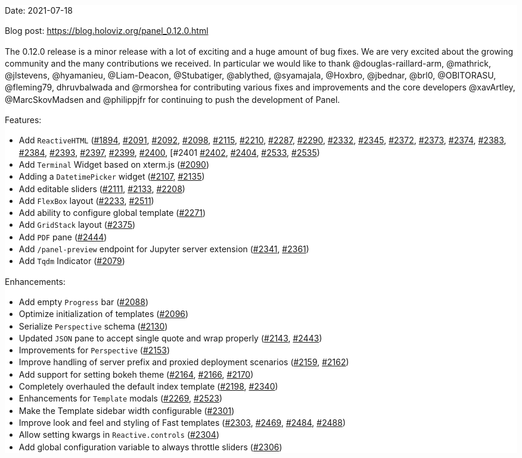 Date: 2021-07-18

Blog post: https://blog.holoviz.org/panel_0.12.0.html

The 0.12.0 release is a minor release with a lot of exciting and a huge amount of bug fixes. We are very excited about the growing community and the many contributions we received. In particular we would like to thank @douglas-raillard-arm, @mathrick, @jlstevens, @hyamanieu, @Liam-Deacon, @Stubatiger, @ablythed, @syamajala, @Hoxbro, @jbednar, @brl0, @OBITORASU, @fleming79, dhruvbalwada and @rmorshea for contributing various fixes and improvements and the core developers @xavArtley, @MarcSkovMadsen and @philippjfr for continuing to push the development of Panel.

Features:

- Add `ReactiveHTML` ([#1894](https://github.com/holoviz/panel/issues/1894), [#2091](https://github.com/holoviz/panel/issues/2091), [#2092](https://github.com/holoviz/panel/issues/2092), [#2098](https://github.com/holoviz/panel/issues/2098), [#2115](https://github.com/holoviz/panel/issues/2115), [#2210](https://github.com/holoviz/panel/issues/2210), [#2287](https://github.com/holoviz/panel/issues/2287), [#2290](https://github.com/holoviz/panel/issues/2290), [#2332](https://github.com/holoviz/panel/issues/2332), [#2345](https://github.com/holoviz/panel/issues/2345), [#2372](https://github.com/holoviz/panel/issues/2372), [#2373](https://github.com/holoviz/panel/issues/2373), [#2374](https://github.com/holoviz/panel/issues/2374), [#2383](https://github.com/holoviz/panel/issues/2383), [#2384](https://github.com/holoviz/panel/issues/2384), [#2393](https://github.com/holoviz/panel/issues/2393), [#2397](https://github.com/holoviz/panel/issues/2397), [#2399](https://github.com/holoviz/panel/issues/2399), [#2400](https://github.com/holoviz/panel/issues/2400), [#2401 [#2402](https://github.com/holoviz/panel/issues/2402), [#2404](https://github.com/holoviz/panel/issues/2404), [#2533](https://github.com/holoviz/panel/issues/2533), [#2535](https://github.com/holoviz/panel/issues/2535))
- Add `Terminal` Widget based on xterm.js ([#2090](https://github.com/holoviz/panel/issues/2090))
- Adding a `DatetimePicker` widget ([#2107](https://github.com/holoviz/panel/issues/2107), [#2135](https://github.com/holoviz/panel/issues/2135))
- Add editable sliders ([#2111](https://github.com/holoviz/panel/issues/2111), [#2133](https://github.com/holoviz/panel/issues/2133), [#2208](https://github.com/holoviz/panel/issues/2208))
- Add `FlexBox` layout ([#2233](https://github.com/holoviz/panel/issues/2233), [#2511](https://github.com/holoviz/panel/issues/2511))
- Add ability to configure global template ([#2271](https://github.com/holoviz/panel/issues/2271))
- Add `GridStack` layout ([#2375](https://github.com/holoviz/panel/issues/2375))
- Add `PDF` pane ([#2444](https://github.com/holoviz/panel/issues/2444))
- Add `/panel-preview` endpoint for Jupyter server extension ([#2341](https://github.com/holoviz/panel/issues/2341), [#2361](https://github.com/holoviz/panel/issues/2361))
- Add `Tqdm` Indicator ([#2079](https://github.com/holoviz/panel/issues/2079))

Enhancements:

- Add empty `Progress` bar ([#2088](https://github.com/holoviz/panel/issues/2088))
- Optimize initialization of templates ([#2096](https://github.com/holoviz/panel/issues/2096))
- Serialize `Perspective` schema ([#2130](https://github.com/holoviz/panel/issues/2130))
- Updated `JSON` pane to accept single quote and wrap properly ([#2143](https://github.com/holoviz/panel/issues/2143), [#2443](https://github.com/holoviz/panel/issues/2443))
- Improvements for `Perspective` ([#2153](https://github.com/holoviz/panel/issues/2153))
- Improve handling of server prefix and proxied deployment scenarios ([#2159](https://github.com/holoviz/panel/issues/2159), [#2162](https://github.com/holoviz/panel/issues/2162))
- Add support for setting bokeh theme ([#2164](https://github.com/holoviz/panel/issues/2164), [#2166](https://github.com/holoviz/panel/issues/2166), [#2170](https://github.com/holoviz/panel/issues/2170))
- Completely overhauled the default index template ([#2198](https://github.com/holoviz/panel/issues/2198), [#2340](https://github.com/holoviz/panel/issues/2340))
- Enhancements for `Template` modals ([#2269](https://github.com/holoviz/panel/issues/2269), [#2523](https://github.com/holoviz/panel/issues/2523))
- Make the Template sidebar width configurable ([#2301](https://github.com/holoviz/panel/issues/2301))
- Improve look and feel and styling of Fast templates ([#2303](https://github.com/holoviz/panel/issues/2303), [#2469](https://github.com/holoviz/panel/issues/2469), [#2484](https://github.com/holoviz/panel/issues/2484), [#2488](https://github.com/holoviz/panel/issues/2488))
- Allow setting kwargs in `Reactive.controls` ([#2304](https://github.com/holoviz/panel/issues/2304))
- Add global configuration variable to always throttle sliders ([#2306](https://github.com/holoviz/panel/issues/2306))